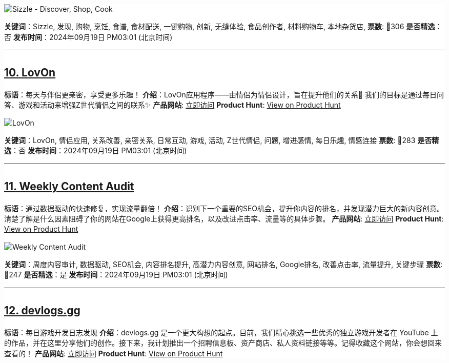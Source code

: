 ![Sizzle - Discover, Shop, Cook](https://ph-files.imgix.net/514eb444-2095-4dc8-a1db-3f70a49006da.png?auto=format&fit=crop&frame=1&h=512&w=1024)

**关键词**：Sizzle, 发现, 购物, 烹饪, 食谱, 食材配送, 一键购物, 创新, 无缝体验, 食品创作者, 材料购物车, 本地杂货店,
**票数**: 🔺306
**是否精选**：否
**发布时间**：2024年09月19日 PM03:01 (北京时间)

---

## [10. LovOn](https://www.producthunt.com/posts/lovon?utm_campaign=producthunt-api&utm_medium=api-v2&utm_source=Application%3A+decohack+%28ID%3A+131684%29)
**标语**：每天与伴侣更亲密，享受更多乐趣！
**介绍**：LovOn应用程序——由情侣为情侣设计，旨在提升他们的关系💖 我们的目标是通过每日问答、游戏和活动来增强Z世代情侣之间的联系✨
**产品网站**: [立即访问](https://www.producthunt.com/r/TM55JOYEWRR6GY?utm_campaign=producthunt-api&utm_medium=api-v2&utm_source=Application%3A+decohack+%28ID%3A+131684%29)
**Product Hunt**: [View on Product Hunt](https://www.producthunt.com/posts/lovon?utm_campaign=producthunt-api&utm_medium=api-v2&utm_source=Application%3A+decohack+%28ID%3A+131684%29)

![LovOn](https://ph-files.imgix.net/e1a7dea6-1044-441d-b2a3-df5a64083d3d.png?auto=format&fit=crop&frame=1&h=512&w=1024)

**关键词**：LovOn, 情侣应用, 关系改善, 亲密关系, 日常互动, 游戏, 活动, Z世代情侣, 问题, 增进感情, 每日乐趣, 情感连接
**票数**: 🔺283
**是否精选**：否
**发布时间**：2024年09月19日 PM03:01 (北京时间)

---

## [11. Weekly Content Audit](https://www.producthunt.com/posts/weekly-content-audit?utm_campaign=producthunt-api&utm_medium=api-v2&utm_source=Application%3A+decohack+%28ID%3A+131684%29)
**标语**：通过数据驱动的快速修复，实现流量翻倍！
**介绍**：识别下一个重要的SEO机会，提升你内容的排名，并发现潜力巨大的新内容创意。清楚了解是什么因素阻碍了你的网站在Google上获得更高排名，以及改进点击率、流量等的具体步骤。
**产品网站**: [立即访问](https://www.producthunt.com/r/RNKIN54QYEESKR?utm_campaign=producthunt-api&utm_medium=api-v2&utm_source=Application%3A+decohack+%28ID%3A+131684%29)
**Product Hunt**: [View on Product Hunt](https://www.producthunt.com/posts/weekly-content-audit?utm_campaign=producthunt-api&utm_medium=api-v2&utm_source=Application%3A+decohack+%28ID%3A+131684%29)

![Weekly Content Audit]()

**关键词**：周度内容审计, 数据驱动, SEO机会, 内容排名提升, 高潜力内容创意, 网站排名, Google排名, 改善点击率, 流量提升, 关键步骤
**票数**: 🔺247
**是否精选**：是
**发布时间**：2024年09月19日 PM03:01 (北京时间)

---

## [12. devlogs.gg](https://www.producthunt.com/posts/devlogs-gg?utm_campaign=producthunt-api&utm_medium=api-v2&utm_source=Application%3A+decohack+%28ID%3A+131684%29)
**标语**：每日游戏开发日志发现
**介绍**：devlogs.gg 是一个更大构想的起点。目前，我们精心挑选一些优秀的独立游戏开发者在 YouTube 上的作品，并在这里分享他们的创作。接下来，我计划推出一个招聘信息板、资产商店、私人资料链接等等。记得收藏这个网站，你会想回来查看的！
**产品网站**: [立即访问](https://www.producthunt.com/r/CAOMOFVCOMSDO3?utm_campaign=producthunt-api&utm_medium=api-v2&utm_source=Application%3A+decohack+%28ID%3A+131684%29)
**Product Hunt**: [View on Product Hunt](https://www.producthunt.com/posts/devlogs-gg?utm_campaign=producthunt-api&utm_medium=api-v2&utm_source=Application%3A+decohack+%28ID%3A+131684%29)
